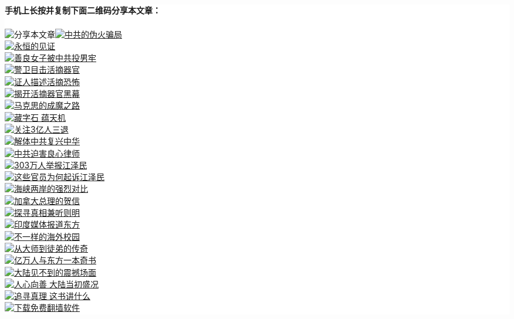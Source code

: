 <strong>手机上长按并复制下面二维码分享本文章：</strong><br><br><img src="http://d1p1.ip.zn2.us/v.php?action=qrcode&url=/gb/20/4/20/n12044745.md%231" title="分享本文章"></td><td VALIGN=TOP><a href="/gb/16/1/21/n4622075.md?dfh#1" target="_blank"><img src="https://raw.githubusercontent.com/eyk232/djy/master/gb/300/wei-f1.jpg" title="中共的伪火骗局"  alt="中共的伪火骗局"></a><br><a href="https://github.com/eyk232/www/blob/master/README.md?dfh#9" target="_blank"><img src="https://raw.githubusercontent.com/eyk232/djy/master/gb/300/yong-h.jpg" title="永恒的见证"  alt="永恒的见证"></a><br><a href="/gb/13/9/29/n3974789.md?dfh#1" target="_blank"><img src="https://raw.githubusercontent.com/eyk232/djy/master/gb/300/shang-lnz.jpg" title="善良女子被中共投男牢"  alt="善良女子被中共投男牢"></a><br><a href="/gb/16/3/16/n4663449.md?dfh#1" target="_blank"><img src="https://raw.githubusercontent.com/eyk232/djy/master/gb/300/huo-z3.jpg" title="警卫目击活摘器官"  alt="警卫目击活摘器官"></a><br><a href="/gb/16/8/7/n8177641.md?dfh#1" target="_blank"><img src="https://raw.githubusercontent.com/eyk232/djy/master/gb/300/huo-z4.jpg" title="证人描述活摘恐怖"  alt="证人描述活摘恐怖"></a><br><a href="/gb/10/4/19/n2881569.md?dfh#1" target="_blank"><img src="https://raw.githubusercontent.com/eyk232/djy/master/gb/300/huo-z1.jpg" title="揭开活摘器官黑幕"  alt="揭开活摘器官黑幕"></a><br><a href="/gb/10/11/7/n3077476.md?dfh#1" target="_blank"><img src="https://raw.githubusercontent.com/eyk232/djy/master/gb/300/ma-ks.jpg" title="马克思的成魔之路"  alt="马克思的成魔之路"></a><br><a href="/gb/14/6/9/n4173977.md?dfh#1" target="_blank"><img src="https://raw.githubusercontent.com/eyk232/djy/master/gb/300/chang-zs.jpg" title="藏字石 蕴天机"  alt="藏字石 蕴天机"></a><br><a href="/gb/18/5/10/n10381511.md?dfh#1" target="_blank"><img src="https://raw.githubusercontent.com/eyk232/djy/master/gb/300/st1.jpg" title="关注3亿人三退"  alt="关注3亿人三退"></a><br><a href="/gb/18/3/21/n10237682.md?dfh#1" target="_blank"><img src="https://raw.githubusercontent.com/eyk232/djy/master/gb/300/jie-t.jpg" title="解体中共复兴中华"  alt="解体中共复兴中华"></a><br><a href="/gb/9/2/9/n2422991.md?dfh#1" target="_blank"><img src="https://raw.githubusercontent.com/eyk232/djy/master/gb/300/gao-zs.jpg" title="中共迫害良心律师"  alt="中共迫害良心律师"></a><br><a href="/gb/18/12/9/n10900044.md?dfh#1" target="_blank"><img src="https://raw.githubusercontent.com/eyk232/djy/master/gb/300/sj1.jpg" title="303万人举报江泽民"  alt="303万人举报江泽民"></a><br><a href="/gb/18/8/28/n10672014.md?dfh#1" target="_blank"><img src="https://raw.githubusercontent.com/eyk232/djy/master/gb/300/sj2.jpg" title="这些官员为何起诉江泽民"  alt="这些官员为何起诉江泽民"></a><br><a href="/gb/8/12/18/n2367165.md?dfh#1" target="_blank"><img src="https://raw.githubusercontent.com/eyk232/djy/master/gb/300/liangan.jpg" title="海峡两岸的强烈对比"  alt="海峡两岸的强烈对比"></a><br><a href="/gb/15/12/10/n4593139.md?dfh#1" target="_blank"><img src="https://raw.githubusercontent.com/eyk232/djy/master/gb/300/jia-ndzl.jpg" title="加拿大总理的贺信"  alt="加拿大总理的贺信"></a><br><a href="/gb/11/6/17/n3289382.md?dfh#1" target="_blank"><img src="https://raw.githubusercontent.com/eyk232/djy/master/gb/300/xiao-wd.jpg" title="探寻真相兼听则明"  alt="探寻真相兼听则明"></a><br><a href="/gb/18/10/27/n10812623.md?dfh#1" target="_blank"><img src="https://raw.githubusercontent.com/eyk232/djy/master/gb/300/yindu.jpg" title="印度媒体报道东方"  alt="印度媒体报道东方"></a><br><a href="/gb/18/6/9/n10469652.md?dfh#1" target="_blank"><img src="https://raw.githubusercontent.com/eyk232/djy/master/gb/300/xie-j.jpg" title="不一样的海外校园"  alt="不一样的海外校园"></a><br><a href="/gb/7/4/5/n1669415.md?dfh#1" target="_blank"><img src="https://raw.githubusercontent.com/eyk232/djy/master/gb/300/li-up.jpg" title="从大师到徒弟的传奇"  alt="从大师到徒弟的传奇"></a><br><a href="/gb/17/5/26/n9191512.md?dfh#1" target="_blank"><img src="https://raw.githubusercontent.com/eyk232/djy/master/gb/300/zfl2.jpg" title="亿万人与东方一本奇书"  alt="亿万人与东方一本奇书"></a><br><a href="/gb/13/11/27/n4020290.md?dfh#1" target="_blank"><img src="https://raw.githubusercontent.com/eyk232/djy/master/gb/300/zhen-h.jpg" title="大陆见不到的震撼场面"  alt="大陆见不到的震撼场面"></a><br><a href="/gb/15/7/17/n4482910.md?dfh#1" target="_blank"><img src="https://raw.githubusercontent.com/eyk232/djy/master/gb/300/dalu-sk.jpg" title="人心向善 大陆当初盛况"  alt="人心向善 大陆当初盛况"></a><br><a href="/gb/19/1/5/n10955468.md?dfh#1" target="_blank"><img src="https://raw.githubusercontent.com/eyk232/djy/master/gb/300/zfl1.jpg" title="追寻真理 这书讲什么"  alt="追寻真理 这书讲什么"></a><br><a href="https://github.com/bannedbook/fanqiang/wiki" target="_blank"><img src="https://raw.githubusercontent.com/eyk232/djy/master/gb/300/fq1.jpg" title="下载免费翻墙软件"  alt="下载免费翻墙软件"></a><br></td></tr></table>